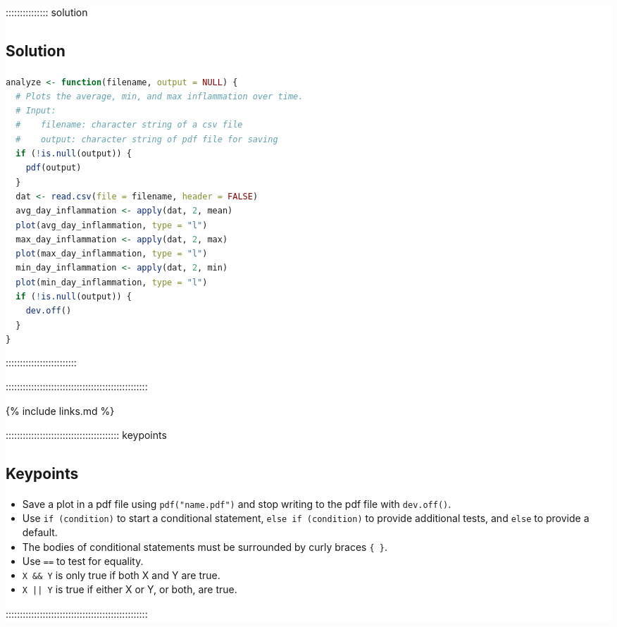 :::::::::::::::  solution

## Solution

```r
analyze <- function(filename, output = NULL) {
  # Plots the average, min, and max inflammation over time.
  # Input:
  #    filename: character string of a csv file
  #    output: character string of pdf file for saving
  if (!is.null(output)) {
    pdf(output)
  }
  dat <- read.csv(file = filename, header = FALSE)
  avg_day_inflammation <- apply(dat, 2, mean)
  plot(avg_day_inflammation, type = "l")
  max_day_inflammation <- apply(dat, 2, max)
  plot(max_day_inflammation, type = "l")
  min_day_inflammation <- apply(dat, 2, min)
  plot(min_day_inflammation, type = "l")
  if (!is.null(output)) {
    dev.off()
  }
}
```

:::::::::::::::::::::::::

::::::::::::::::::::::::::::::::::::::::::::::::::

{% include links.md %}

:::::::::::::::::::::::::::::::::::::::: keypoints

## Keypoints

- Save a plot in a pdf file using `pdf("name.pdf")` and stop writing to the pdf file with `dev.off()`.
- Use `if (condition)` to start a conditional statement, `else if (condition)` to provide additional tests, and `else` to provide a default.
- The bodies of conditional statements must be surrounded by curly braces `{ }`.
- Use `==` to test for equality.
- `X && Y` is only true if both X and Y are true.
- `X || Y` is true if either X or Y, or both, are true.

::::::::::::::::::::::::::::::::::::::::::::::::::


